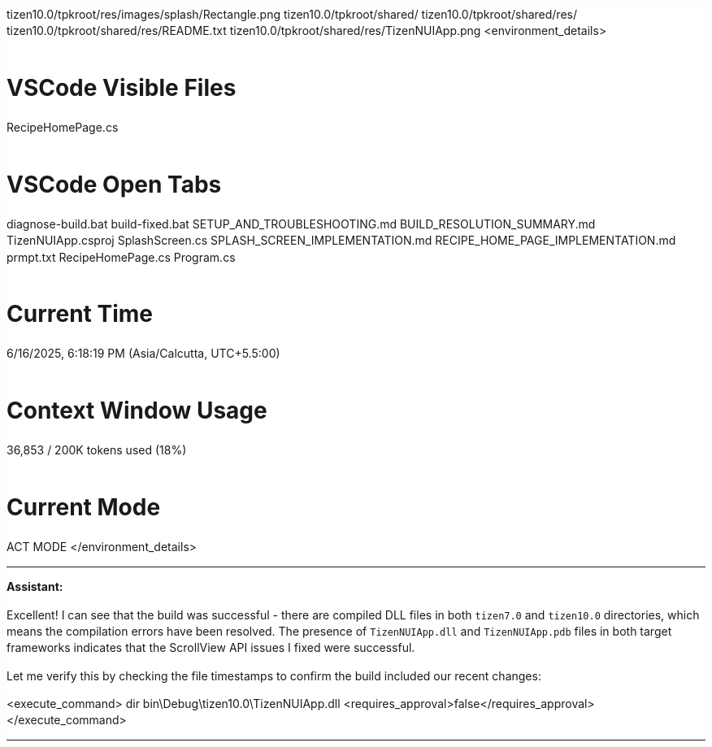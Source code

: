 tizen10.0/tpkroot/res/images/splash/Rectangle.png
tizen10.0/tpkroot/shared/
tizen10.0/tpkroot/shared/res/
tizen10.0/tpkroot/shared/res/README.txt
tizen10.0/tpkroot/shared/res/TizenNUIApp.png
<environment_details>
# VSCode Visible Files
RecipeHomePage.cs

# VSCode Open Tabs
diagnose-build.bat
build-fixed.bat
SETUP_AND_TROUBLESHOOTING.md
BUILD_RESOLUTION_SUMMARY.md
TizenNUIApp.csproj
SplashScreen.cs
SPLASH_SCREEN_IMPLEMENTATION.md
RECIPE_HOME_PAGE_IMPLEMENTATION.md
prmpt.txt
RecipeHomePage.cs
Program.cs

# Current Time
6/16/2025, 6:18:19 PM (Asia/Calcutta, UTC+5.5:00)

# Context Window Usage
36,853 / 200K tokens used (18%)

# Current Mode
ACT MODE
</environment_details>

---

**Assistant:**

Excellent! I can see that the build was successful - there are compiled DLL files in both `tizen7.0` and `tizen10.0` directories, which means the compilation errors have been resolved. The presence of `TizenNUIApp.dll` and `TizenNUIApp.pdb` files in both target frameworks indicates that the ScrollView API issues I fixed were successful.

Let me verify this by checking the file timestamps to confirm the build included our recent changes:

<execute_command>
<command>dir bin\Debug\tizen10.0\TizenNUIApp.dll</command>
<requires_approval>false</requires_approval>
</execute_command>

---
